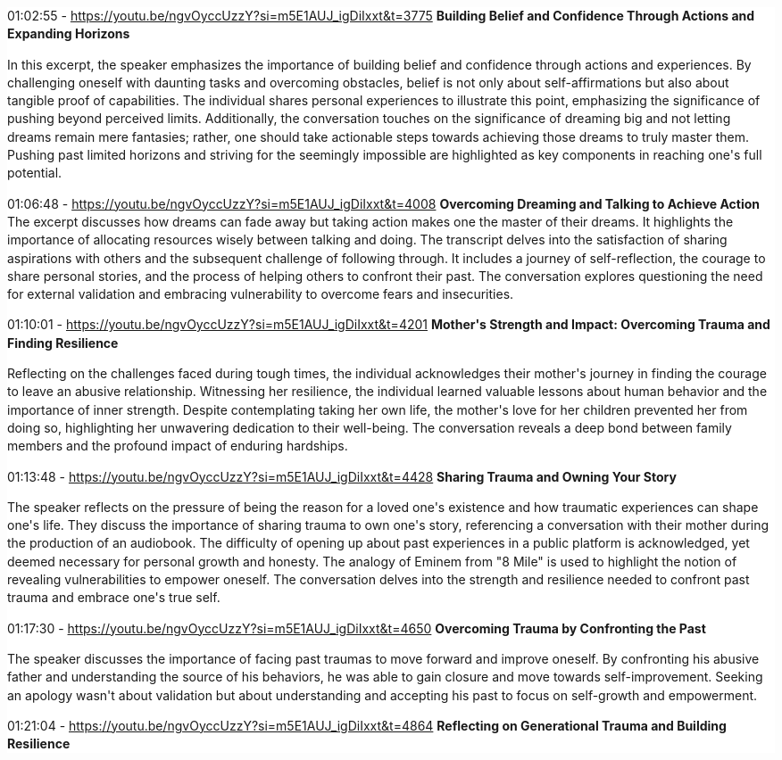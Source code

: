 
01:02:55 - https://youtu.be/ngvOyccUzzY?si=m5E1AUJ_igDiIxxt&t=3775 **Building Belief and Confidence Through Actions and Expanding Horizons**

In this excerpt, the speaker emphasizes the importance of building belief and confidence through actions and experiences. By challenging oneself with daunting tasks and overcoming obstacles, belief is not only about self-affirmations but also about tangible proof of capabilities. The individual shares personal experiences to illustrate this point, emphasizing the significance of pushing beyond perceived limits. Additionally, the conversation touches on the significance of dreaming big and not letting dreams remain mere fantasies; rather, one should take actionable steps towards achieving those dreams to truly master them. Pushing past limited horizons and striving for the seemingly impossible are highlighted as key components in reaching one's full potential.


01:06:48 - https://youtu.be/ngvOyccUzzY?si=m5E1AUJ_igDiIxxt&t=4008 **Overcoming Dreaming and Talking to Achieve Action**  
The excerpt discusses how dreams can fade away but taking action makes one the master of their dreams. It highlights the importance of allocating resources wisely between talking and doing. The transcript delves into the satisfaction of sharing aspirations with others and the subsequent challenge of following through. It includes a journey of self-reflection, the courage to share personal stories, and the process of helping others to confront their past. The conversation explores questioning the need for external validation and embracing vulnerability to overcome fears and insecurities.


01:10:01 - https://youtu.be/ngvOyccUzzY?si=m5E1AUJ_igDiIxxt&t=4201 **Mother's Strength and Impact: Overcoming Trauma and Finding Resilience**

Reflecting on the challenges faced during tough times, the individual acknowledges their mother's journey in finding the courage to leave an abusive relationship. Witnessing her resilience, the individual learned valuable lessons about human behavior and the importance of inner strength. Despite contemplating taking her own life, the mother's love for her children prevented her from doing so, highlighting her unwavering dedication to their well-being. The conversation reveals a deep bond between family members and the profound impact of enduring hardships.


01:13:48 - https://youtu.be/ngvOyccUzzY?si=m5E1AUJ_igDiIxxt&t=4428 **Sharing Trauma and Owning Your Story** 

The speaker reflects on the pressure of being the reason for a loved one's existence and how traumatic experiences can shape one's life. They discuss the importance of sharing trauma to own one's story, referencing a conversation with their mother during the production of an audiobook. The difficulty of opening up about past experiences in a public platform is acknowledged, yet deemed necessary for personal growth and honesty. The analogy of Eminem from "8 Mile" is used to highlight the notion of revealing vulnerabilities to empower oneself. The conversation delves into the strength and resilience needed to confront past trauma and embrace one's true self.


01:17:30 - https://youtu.be/ngvOyccUzzY?si=m5E1AUJ_igDiIxxt&t=4650 **Overcoming Trauma by Confronting the Past**

The speaker discusses the importance of facing past traumas to move forward and improve oneself. By confronting his abusive father and understanding the source of his behaviors, he was able to gain closure and move towards self-improvement. Seeking an apology wasn't about validation but about understanding and accepting his past to focus on self-growth and empowerment.


01:21:04 - https://youtu.be/ngvOyccUzzY?si=m5E1AUJ_igDiIxxt&t=4864 **Reflecting on Generational Trauma and Building Resilience**
